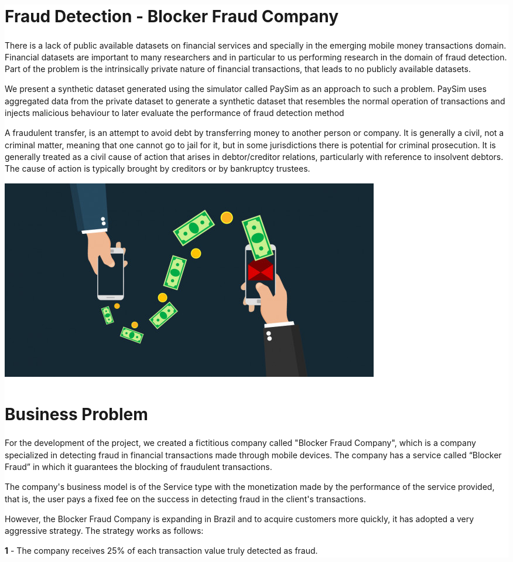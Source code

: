 # Fraud Detection - Blocker Fraud Company

There is a lack of public available datasets on financial services and specially in the emerging mobile money transactions domain. Financial datasets are important to many researchers and in particular to us performing research in the domain of fraud detection. Part of the problem is the intrinsically private nature of financial transactions, that leads to no publicly available datasets.

We present a synthetic dataset generated using the simulator called PaySim as an approach to such a problem. PaySim uses aggregated data from the private dataset to generate a synthetic dataset that resembles the normal operation of transactions and injects malicious behaviour to later evaluate the performance of fraud detection method

A fraudulent transfer, is an attempt to avoid debt by transferring money to another person or company. It is generally a civil, not a criminal matter, meaning that one cannot go to jail for it, but in some jurisdictions there is potential for criminal prosecution. It is generally treated as a civil cause of action that arises in debtor/creditor relations, particularly with reference to insolvent debtors. The cause of action is typically brought by creditors or by bankruptcy trustees.

![](img/capa.jpg)

# Business Problem

For the development of the project, we created a fictitious company called "Blocker Fraud Company", which is a company specialized in detecting fraud in financial transactions made through mobile devices. The company has a service called “Blocker Fraud” in which it guarantees the blocking of fraudulent transactions.

The company's business model is of the Service type with the monetization made by the performance of the service provided, that is, the user pays a fixed fee on the success in detecting fraud in the client's transactions.

However, the Blocker Fraud Company is expanding in Brazil and to acquire customers more quickly, it has adopted a very aggressive strategy. The strategy works as follows:

**1** - The company receives 25% of each transaction value truly detected as fraud.
